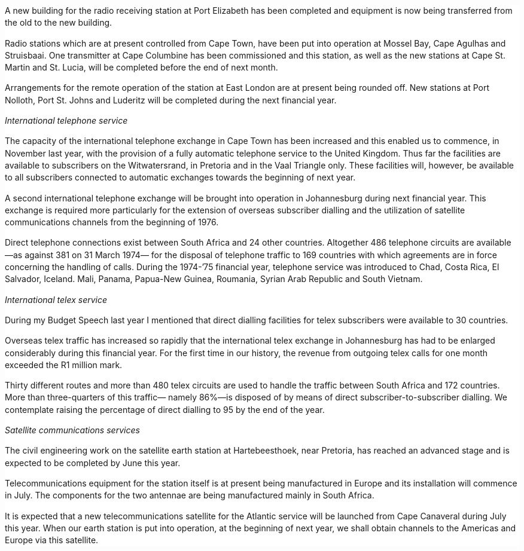 <p>A new building for the radio receiving station at Port Elizabeth has been completed and equipment is now being transferred from the old to the new building.</p>

<p>Radio stations which are at present controlled from Cape Town, have been put into operation at Mossel Bay, Cape Agulhas and Struisbaai. One transmitter at Cape Columbine has been commissioned and this station, as well as the new stations at Cape St. Martin and St. Lucia, will be completed before the end of next month.</p>

<p>Arrangements for the remote operation of the station at East London are at present being rounded off. New stations at Port Nolloth, Port St. Johns and Luderitz will be completed during the next financial year.</p>

<p><i>International telephone service</i></p>

<p>The capacity of the international telephone exchange in Cape Town has been increased and this enabled us to commence, in November last year, with the provision of a fully automatic telephone service to the United Kingdom. Thus far the facilities are available to subscribers on the Witwatersrand, in Pretoria and in the Vaal Triangle only. These facilities will, however, be available to all subscribers connected to automatic exchanges towards the beginning of next year.</p>

<p>A second international telephone exchange will be brought into operation in Johannesburg during next financial year. This exchange is required more particularly for the extension of overseas subscriber dialling and the utilization of satellite communications <span class="col_2813-2814" refersTo="page_1422"/>channels from the beginning of 1976.</p>

<p>Direct telephone connections exist between South Africa and 24 other countries. Altogether 486 telephone circuits are available&#x2014;as against 381 on 31 March 1974&#x2014; for the disposal of telephone traffic to 169 countries with which agreements are in force concerning the handling of calls. During the 1974-&#x2019;75 financial year, telephone service was introduced to Chad, Costa Rica, El Salvador, Iceland. Mali, Panama, Papua-New Guinea, Roumania, Syrian Arab Republic and South Vietnam.</p>

<p><i>International telex service</i></p>

<p>During my Budget Speech last year I mentioned that direct dialling facilities for telex subscribers were available to 30 countries.</p>

<p>Overseas telex traffic has increased so rapidly that the international telex exchange in Johannesburg has had to be enlarged considerably during this financial year. For the first time in our history, the revenue from outgoing telex calls for one month exceeded the R1 million mark.</p>

<p>Thirty different routes and more than 480 telex circuits are used to handle the traffic between South Africa and 172 countries. More than three-quarters of this traffic&#x2014; namely 86%&#x2014;is disposed of by means of direct subscriber-to-subscriber dialling. We contemplate raising the percentage of direct dialling to 95 by the end of the year.</p>

<p><i>Satellite communications services</i></p>

<p>The civil engineering work on the satellite earth station at Hartebeesthoek, near Pretoria, has reached an advanced stage and is expected to be completed by June this year.</p>

<p>Telecommunications equipment for the station itself is at present being manufactured in Europe and its installation will commence in July. The components for the two antennae are being manufactured mainly in South Africa.</p>

<p>It is expected that a new telecommunications satellite for the Atlantic service will be launched from Cape Canaveral during July this year. When our earth station is put into operation, at the beginning of next year, we shall obtain channels to the Americas and Europe via this satellite.</p>
